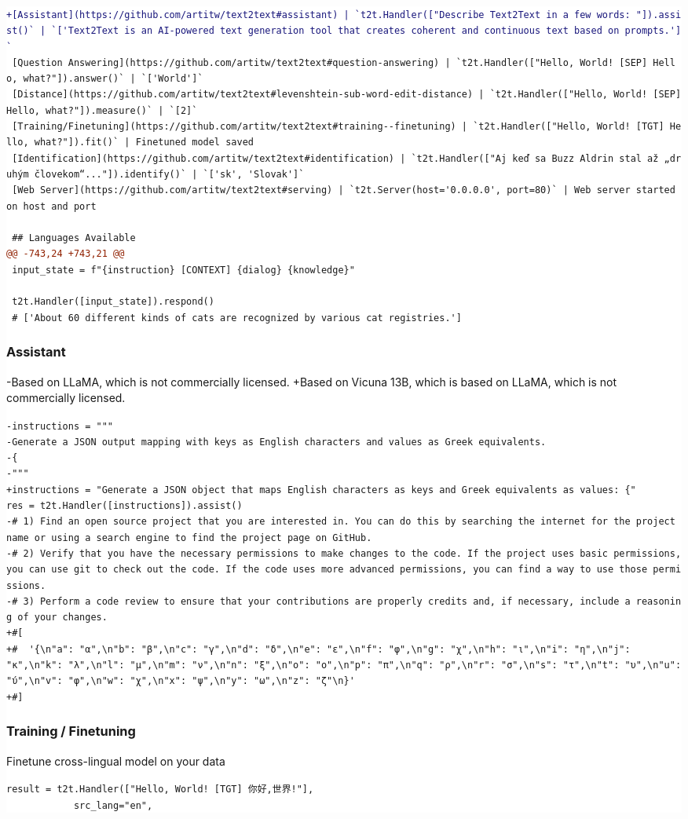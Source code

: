 ```diff
+[Assistant](https://github.com/artitw/text2text#assistant) | `t2t.Handler(["Describe Text2Text in a few words: "]).assist()` | `['Text2Text is an AI-powered text generation tool that creates coherent and continuous text based on prompts.']`
 [Question Answering](https://github.com/artitw/text2text#question-answering) | `t2t.Handler(["Hello, World! [SEP] Hello, what?"]).answer()` | `['World']`
 [Distance](https://github.com/artitw/text2text#levenshtein-sub-word-edit-distance) | `t2t.Handler(["Hello, World! [SEP] Hello, what?"]).measure()` | `[2]`
 [Training/Finetuning](https://github.com/artitw/text2text#training--finetuning) | `t2t.Handler(["Hello, World! [TGT] Hello, what?"]).fit()` | Finetuned model saved
 [Identification](https://github.com/artitw/text2text#identification) | `t2t.Handler(["Aj keď sa Buzz Aldrin stal až „druhým človekom“..."]).identify()` | `['sk', 'Slovak']`
 [Web Server](https://github.com/artitw/text2text#serving) | `t2t.Server(host='0.0.0.0', port=80)` | Web server started on host and port
 
 ## Languages Available
@@ -743,24 +743,21 @@
 input_state = f"{instruction} [CONTEXT] {dialog} {knowledge}"
 
 t2t.Handler([input_state]).respond()
 # ['About 60 different kinds of cats are recognized by various cat registries.']
 ```
 
 ### Assistant
-Based on LLaMA, which is not commercially licensed.
+Based on Vicuna 13B, which is based on LLaMA, which is not commercially licensed.
 ```
-instructions = """
-Generate a JSON output mapping with keys as English characters and values as Greek equivalents.
-{
-"""
+instructions = "Generate a JSON object that maps English characters as keys and Greek equivalents as values: {"
 res = t2t.Handler([instructions]).assist()
-# 1) Find an open source project that you are interested in. You can do this by searching the internet for the project name or using a search engine to find the project page on GitHub.
-# 2) Verify that you have the necessary permissions to make changes to the code. If the project uses basic permissions, you can use git to check out the code. If the code uses more advanced permissions, you can find a way to use those permissions.
-# 3) Perform a code review to ensure that your contributions are properly credits and, if necessary, include a reasoning of your changes.
+#[
+#  '{\n"a": "α",\n"b": "β",\n"c": "γ",\n"d": "δ",\n"e": "ε",\n"f": "φ",\n"g": "χ",\n"h": "ι",\n"i": "η",\n"j": "κ",\n"k": "λ",\n"l": "μ",\n"m": "ν",\n"n": "ξ",\n"o": "ο",\n"p": "π",\n"q": "ρ",\n"r": "σ",\n"s": "τ",\n"t": "υ",\n"u": "ύ",\n"v": "φ",\n"w": "χ",\n"x": "ψ",\n"y": "ω",\n"z": "ζ"\n}'
+#]
 ```
 
 ### Training / Finetuning
 Finetune cross-lingual model on your data
 ```
 result = t2t.Handler(["Hello, World! [TGT] 你好,世界!"], 
             src_lang="en",
```

